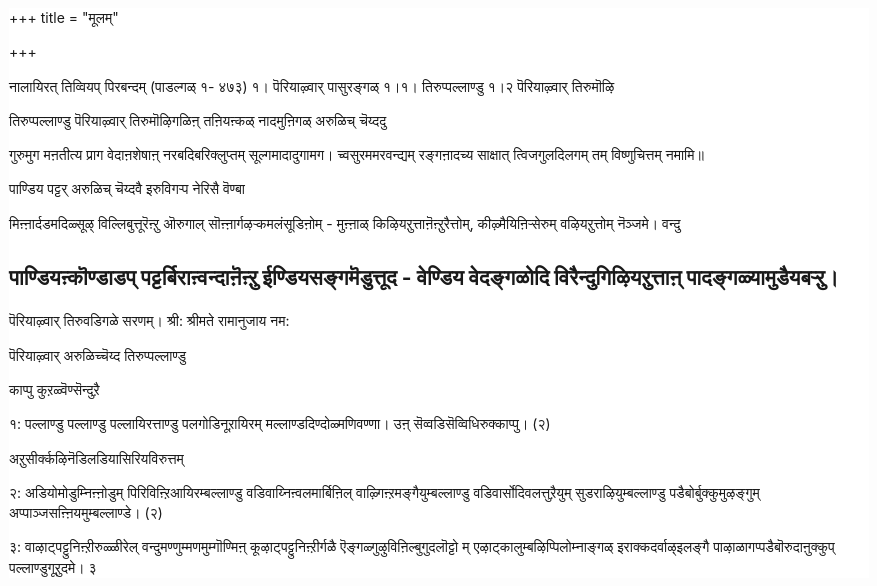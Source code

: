 +++
title = "मूलम्"

+++

नालायिरत् तिव्वियप् पिरबन्दम् (पाडल्गळ् १- ४७३)
१। पॆरियाऴ्वार् पासुरङ्गळ्
१।१। तिरुप्पल्लाण्डु
१।२ पॆरियाऴ्वार् तिरुमॊऴि

तिरुप्पल्लाण्डु पॆरियाऴ्वार् तिरुमॊऴिगळिऩ् तऩियऩ्कळ्
नादमुऩिगळ् अरुळिच् चॆय्ददु

गुरुमुग मऩतीत्य प्राग वेदाऩशेषाऩ्
नरबदिबरिक्लुप्तम् सूल्गमादादुगामग।
च्वसुरममरवन्द्यम् रङ्गऩादच्य साक्षात्
त्विजगुलदिलगम् तम् विष्णुचित्तम् नमामि॥

पाण्डिय पट्टर् अरुळिच् चॆय्दवै
इरुविगऱ्प नेरिसै वॆण्बा

मिऩ्ऩार्दडमदिळ्सूऴ् विल्लिबुत्तूरॆऩ्ऱु ऒरुगाल्
सॊऩ्ऩार्गऴऱ्कमलंसूडिऩोम् - मुऩ्ऩाळ्
किऴियऱुत्ताऩॆऩ्ऱुरैत्तोम्, कीऴ्मैयिऩिऱ्सेरुम्
वऴियऱुत्तोम् नॆञ्जमे। वन्दु

पाण्डियऩ्कॊण्डाडप् पट्टर्बिराऩ्वन्दाऩॆऩ्ऱु
ईण्डियसङ्गमॆडुत्तूद - वेण्डिय
वेदङ्गळोदि विरैन्दुगिऴियऱुत्ताऩ्
पादङ्गळ्यामुडैयबऱ्ऱु।
----------------
पॆरियाऴ्वार् तिरुवडिगळे सरणम्।
श्री:
श्रीमते रामानुजाय नम:

पॆरियाऴ्वार् अरुळिच्चॆय्द तिरुप्पल्लाण्डु


काप्पु
कुऱळ्वॆण्सॆन्दुऱै

१:
पल्लाण्डु पल्लाण्डु पल्लायिरत्ताण्डु
        पलगोडिनूऱायिरम्
मल्लाण्डदिण्दोळ्मणिवण्णा। उऩ्
       सॆव्वडिसॆव्विधिरुक्काप्पु। (२)

अऱुसीर्क्कऴिनॆडिलडियासिरियविरुत्तम्        

२:
अडियोमोडुम्निऩ्ऩोडुम् पिरिविऩ्ऱिआयिरम्बल्लाण्डु
वडिवाय्निऩ्वलमार्बिऩिल् वाऴ्गिऩ्ऱमङ्गैयुम्बल्लाण्डु
वडिवार्सोदिवलत्तुऱैयुम् सुडराऴियुम्बल्लाण्डु
पडैबोर्बुक्कुमुऴङ्गुम् अप्पाञ्जसऩ्ऩियमुम्बल्लाण्डे। (२)

३:
वाऴाट्पट्टुनिऩ्ऱीरुळ्ळीरेल् वन्दुमण्णुम्मणमुम्गॊण्मिऩ्
कूऴाट्पट्टुनिऩ्ऱीर्गळै ऎङ्गळ्गुऴुविऩिल्बुगुदलॊट्टो म्
एऴाट्कालुम्बऴिप्पिलोम्नाङ्गळ् इराक्कदर्वाऴ्इलङ्गै
पाऴाळागप्पडैबॊरुदाऩुक्कुप् पल्लाण्डुगूऱुदमे। ३
